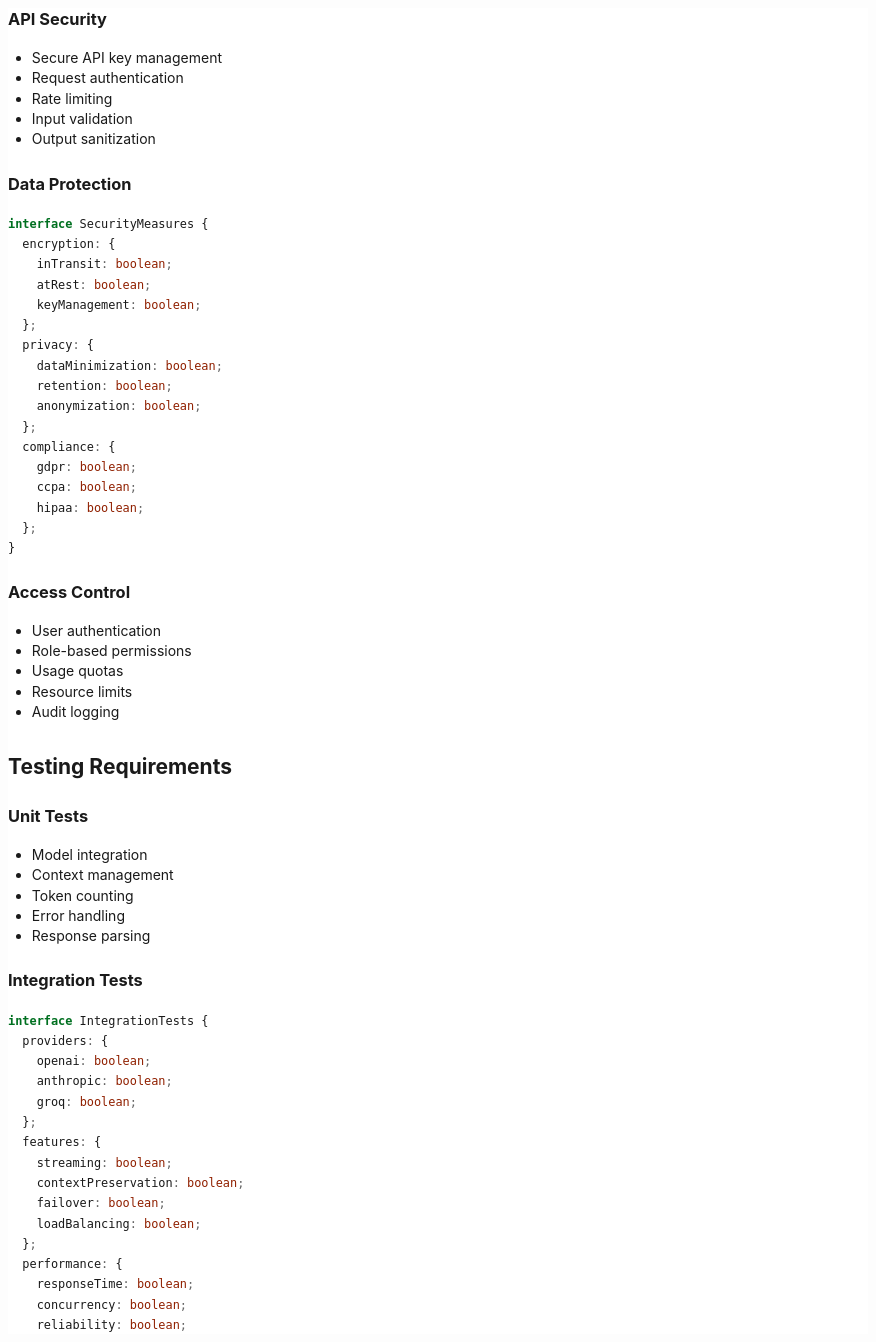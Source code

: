 ### API Security
- Secure API key management
- Request authentication
- Rate limiting
- Input validation
- Output sanitization

### Data Protection
```typescript
interface SecurityMeasures {
  encryption: {
    inTransit: boolean;
    atRest: boolean;
    keyManagement: boolean;
  };
  privacy: {
    dataMinimization: boolean;
    retention: boolean;
    anonymization: boolean;
  };
  compliance: {
    gdpr: boolean;
    ccpa: boolean;
    hipaa: boolean;
  };
}
```

### Access Control
- User authentication
- Role-based permissions
- Usage quotas
- Resource limits
- Audit logging

## Testing Requirements

### Unit Tests
- Model integration
- Context management
- Token counting
- Error handling
- Response parsing

### Integration Tests
```typescript
interface IntegrationTests {
  providers: {
    openai: boolean;
    anthropic: boolean;
    groq: boolean;
  };
  features: {
    streaming: boolean;
    contextPreservation: boolean;
    failover: boolean;
    loadBalancing: boolean;
  };
  performance: {
    responseTime: boolean;
    concurrency: boolean;
    reliability: boolean;
```